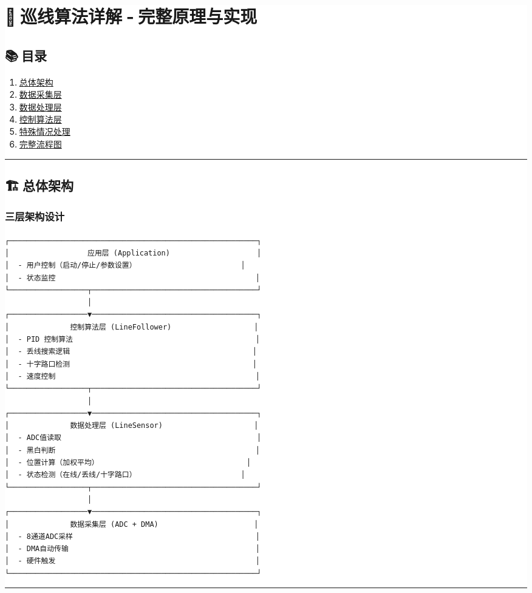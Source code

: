 # 🧠 巡线算法详解 - 完整原理与实现

## 📚 目录

1. [总体架构](#总体架构)
2. [数据采集层](#数据采集层)
3. [数据处理层](#数据处理层)
4. [控制算法层](#控制算法层)
5. [特殊情况处理](#特殊情况处理)
6. [完整流程图](#完整流程图)

---

## 🏗️ 总体架构

### 三层架构设计

```
┌─────────────────────────────────────────────────────────┐
│                  应用层 (Application)                    │
│  - 用户控制（启动/停止/参数设置）                        │
│  - 状态监控                                              │
└──────────────────┬──────────────────────────────────────┘
                   │
┌──────────────────▼──────────────────────────────────────┐
│              控制算法层 (LineFollower)                   │
│  - PID 控制算法                                          │
│  - 丢线搜索逻辑                                          │
│  - 十字路口检测                                          │
│  - 速度控制                                              │
└──────────────────┬──────────────────────────────────────┘
                   │
┌──────────────────▼──────────────────────────────────────┐
│              数据处理层 (LineSensor)                     │
│  - ADC值读取                                             │
│  - 黑白判断                                              │
│  - 位置计算（加权平均）                                  │
│  - 状态检测（在线/丢线/十字路口）                        │
└──────────────────┬──────────────────────────────────────┘
                   │
┌──────────────────▼──────────────────────────────────────┐
│              数据采集层 (ADC + DMA)                      │
│  - 8通道ADC采样                                          │
│  - DMA自动传输                                           │
│  - 硬件触发                                              │
└─────────────────────────────────────────────────────────┘
```

---

